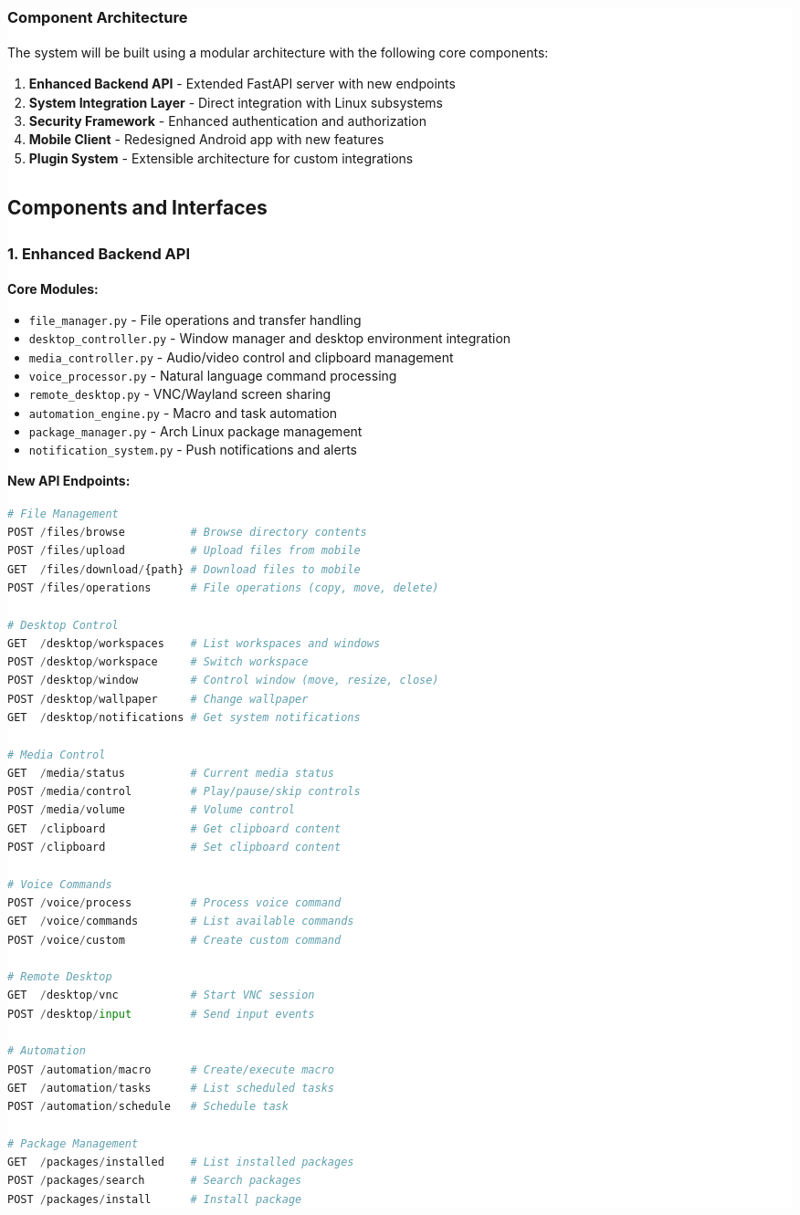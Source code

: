 ### Component Architecture

The system will be built using a modular architecture with the following core components:

1. **Enhanced Backend API** - Extended FastAPI server with new endpoints
2. **System Integration Layer** - Direct integration with Linux subsystems
3. **Security Framework** - Enhanced authentication and authorization
4. **Mobile Client** - Redesigned Android app with new features
5. **Plugin System** - Extensible architecture for custom integrations

## Components and Interfaces

### 1. Enhanced Backend API

**Core Modules:**
- `file_manager.py` - File operations and transfer handling
- `desktop_controller.py` - Window manager and desktop environment integration
- `media_controller.py` - Audio/video control and clipboard management
- `voice_processor.py` - Natural language command processing
- `remote_desktop.py` - VNC/Wayland screen sharing
- `automation_engine.py` - Macro and task automation
- `package_manager.py` - Arch Linux package management
- `notification_system.py` - Push notifications and alerts

**New API Endpoints:**
```python
# File Management
POST /files/browse          # Browse directory contents
POST /files/upload          # Upload files from mobile
GET  /files/download/{path} # Download files to mobile
POST /files/operations      # File operations (copy, move, delete)

# Desktop Control
GET  /desktop/workspaces    # List workspaces and windows
POST /desktop/workspace     # Switch workspace
POST /desktop/window        # Control window (move, resize, close)
POST /desktop/wallpaper     # Change wallpaper
GET  /desktop/notifications # Get system notifications

# Media Control
GET  /media/status          # Current media status
POST /media/control         # Play/pause/skip controls
POST /media/volume          # Volume control
GET  /clipboard             # Get clipboard content
POST /clipboard             # Set clipboard content

# Voice Commands
POST /voice/process         # Process voice command
GET  /voice/commands        # List available commands
POST /voice/custom          # Create custom command

# Remote Desktop
GET  /desktop/vnc           # Start VNC session
POST /desktop/input         # Send input events

# Automation
POST /automation/macro      # Create/execute macro
GET  /automation/tasks      # List scheduled tasks
POST /automation/schedule   # Schedule task

# Package Management
GET  /packages/installed    # List installed packages
POST /packages/search       # Search packages
POST /packages/install      # Install package
```